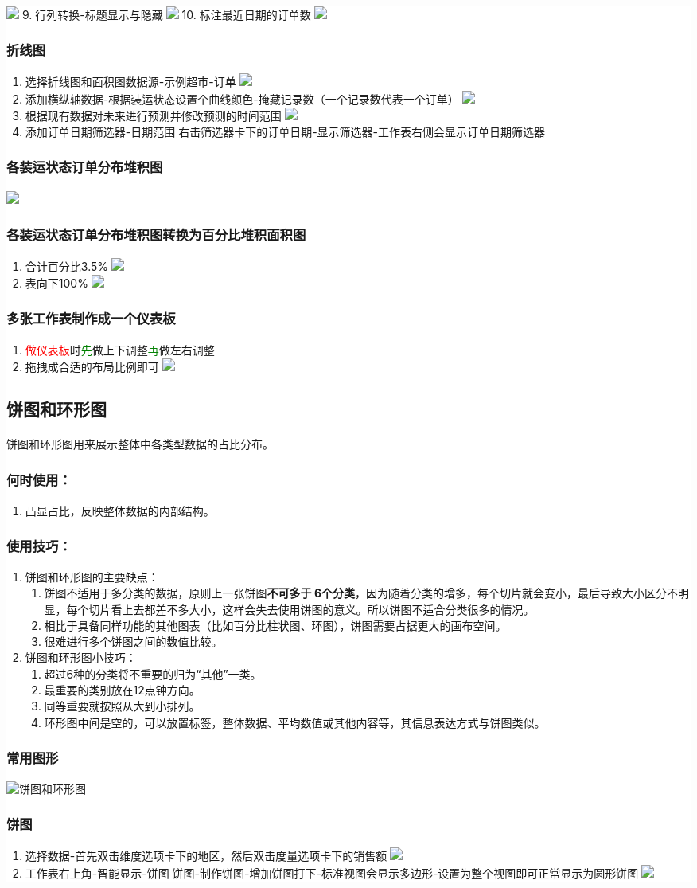 ![](https://raw.githubusercontent.com/ld269440877/images/master/TableauVisualization/创建订单日期筛选器.png)
9. 行列转换-标题显示与隐藏
![](https://raw.githubusercontent.com/ld269440877/images/master/TableauVisualization/折线图-行列转换-标题显示与隐藏.png)
10. 标注最近日期的订单数
![](https://raw.githubusercontent.com/ld269440877/images/master/TableauVisualization/折线图-标注最近日期的订单数.png)

### 折线图
1. 选择折线图和面积图数据源-示例超市-订单
![](https://raw.githubusercontent.com/ld269440877/images/master/TableauVisualization/选择折线图和面积图数据源.png)
2. 添加横纵轴数据-根据装运状态设置个曲线颜色-掩藏记录数（一个记录数代表一个订单）
![](https://raw.githubusercontent.com/ld269440877/images/master/TableauVisualization/折线图-设置折线图线条颜色隐藏冗余标签记录数.png)
3. 根据现有数据对未来进行预测并修改预测的时间范围
![](https://raw.githubusercontent.com/ld269440877/images/master/TableauVisualization/折线图-预测并修改预测的时间范围.png)
4. 添加订单日期筛选器-日期范围
右击筛选器卡下的订单日期-显示筛选器-工作表右侧会显示订单日期筛选器
### 各装运状态订单分布堆积图
![](https://raw.githubusercontent.com/ld269440877/images/master/TableauVisualization/各装运状态订单分布堆积图制作步骤.png)
### 各装运状态订单分布堆积图转换为百分比堆积面积图
1. 合计百分比3.5%
![](https://raw.githubusercontent.com/ld269440877/images/master/TableauVisualization/百分比堆积面积图-合计百分比.png)
2. 表向下100%
![](https://raw.githubusercontent.com/ld269440877/images/master/TableauVisualization/百分比堆积面积图-表向下100%.png)
### 多张工作表制作成一个仪表板
1. <font color=red>做仪表板</font>时<font color=green>先</font>做上下调整<font color=green>再</font>做左右调整
2. 拖拽成合适的布局比例即可
![](https://raw.githubusercontent.com/ld269440877/images/master/TableauVisualization/折线图仪表板-设置仪表板.png)

## 饼图和环形图
饼图和环形图用来展示整体中各类型数据的占比分布。
### 何时使用：
1. 凸显占比，反映整体数据的内部结构。
### 使用技巧：
1. 饼图和环形图的主要缺点：
   1. 饼图不适用于多分类的数据，原则上一张饼图**不可多于 6个分类**，因为随着分类的增多，每个切片就会变小，最后导致大小区分不明显，每个切片看上去都差不多大小，这样会失去使用饼图的意义。所以饼图不适合分类很多的情况。
   2. 相比于具备同样功能的其他图表（比如百分比柱状图、环图），饼图需要占据更大的画布空间。
   3. 很难进行多个饼图之间的数值比较。
2. 饼图和环形图小技巧：
   1. 超过6种的分类将不重要的归为“其他”一类。
   2. 最重要的类别放在12点钟方向。
   3. 同等重要就按照从大到小排列。
   4. 环形图中间是空的，可以放置标签，整体数据、平均数值或其他内容等，其信息表达方式与饼图类似。
### 常用图形
![饼图和环形图](https://raw.githubusercontent.com/ld269440877/images/master/TableauVisualization/饼图和环形图.png "饼图和环形图")
### 饼图
1. 选择数据-首先双击维度选项卡下的地区，然后双击度量选项卡下的销售额
![](https://raw.githubusercontent.com/ld269440877/images/master/TableauVisualization/饼图-选择数据.png)
2. 工作表右上角-智能显示-饼图
饼图-制作饼图-增加饼图打下-标准视图会显示多边形-设置为整个视图即可正常显示为圆形饼图
![](https://raw.githubusercontent.com/ld269440877/images/master/TableauVisualization/饼图-智能显示-饼图.png)